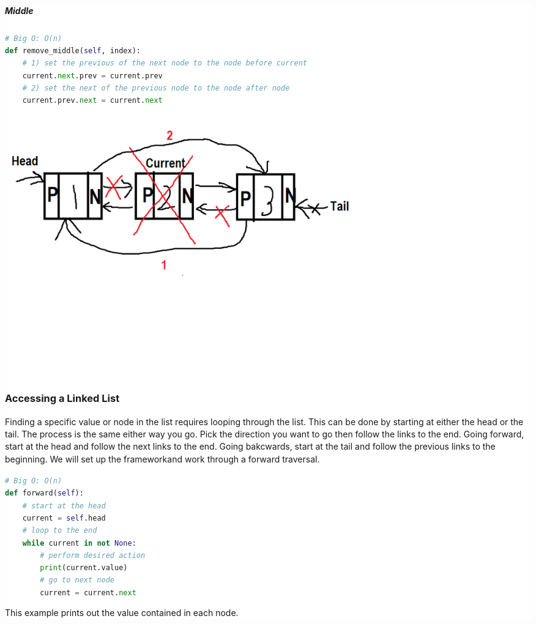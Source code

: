 ##### Middle
```python
# Big O: O(n)
def remove_middle(self, index):
    # 1) set the previous of the next node to the node before current
    current.next.prev = current.prev
    # 2) set the next of the previous node to the node after node
    current.prev.next = current.next

```
![Remove middle](remove_middle.png)

### Accessing a Linked List
Finding a specific value or node in the list requires looping through the list. This can be done by starting at either the head or the tail. The process is the same either way you go. Pick the direction you want to go then follow the links to the end. Going forward, start at the head and follow the next links to the end. Going bakcwards, start at the tail and follow the previous links to the beginning. We will set up the frameworkand work through a forward traversal.
```python
# Big O: O(n)
def forward(self):
    # start at the head
    current = self.head
    # loop to the end
    while current in not None:
        # perform desired action
        print(current.value)
        # go to next node
        current = current.next
```
This example prints out the value contained in each node.
